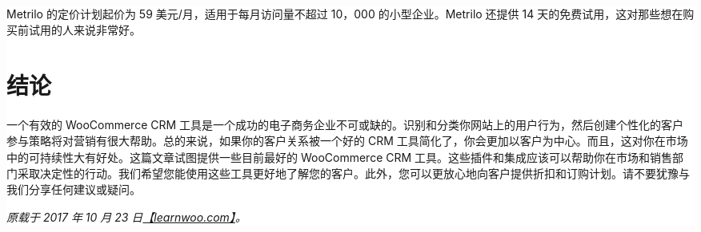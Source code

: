Metrilo 的定价计划起价为 59 美元/月，适用于每月访问量不超过 10，000 的小型企业。Metrilo 还提供 14 天的免费试用，这对那些想在购买前试用的人来说非常好。

# 结论

一个有效的 WooCommerce CRM 工具是一个成功的电子商务企业不可或缺的。识别和分类你网站上的用户行为，然后创建个性化的客户参与策略将对营销有很大帮助。总的来说，如果你的客户关系被一个好的 CRM 工具简化了，你会更加以客户为中心。而且，这对你在市场中的可持续性大有好处。这篇文章试图提供一些目前最好的 WooCommerce CRM 工具。这些插件和集成应该可以帮助你在市场和销售部门采取决定性的行动。我们希望您能使用这些工具更好地了解您的客户。此外，您可以更放心地向客户提供折扣和订购计划。请不要犹豫与我们分享任何建议或疑问。

*原载于 2017 年 10 月 23 日*[*【learnwoo.com】*](http://learnwoo.com/best-woocommerce-crm-tools/)*。*